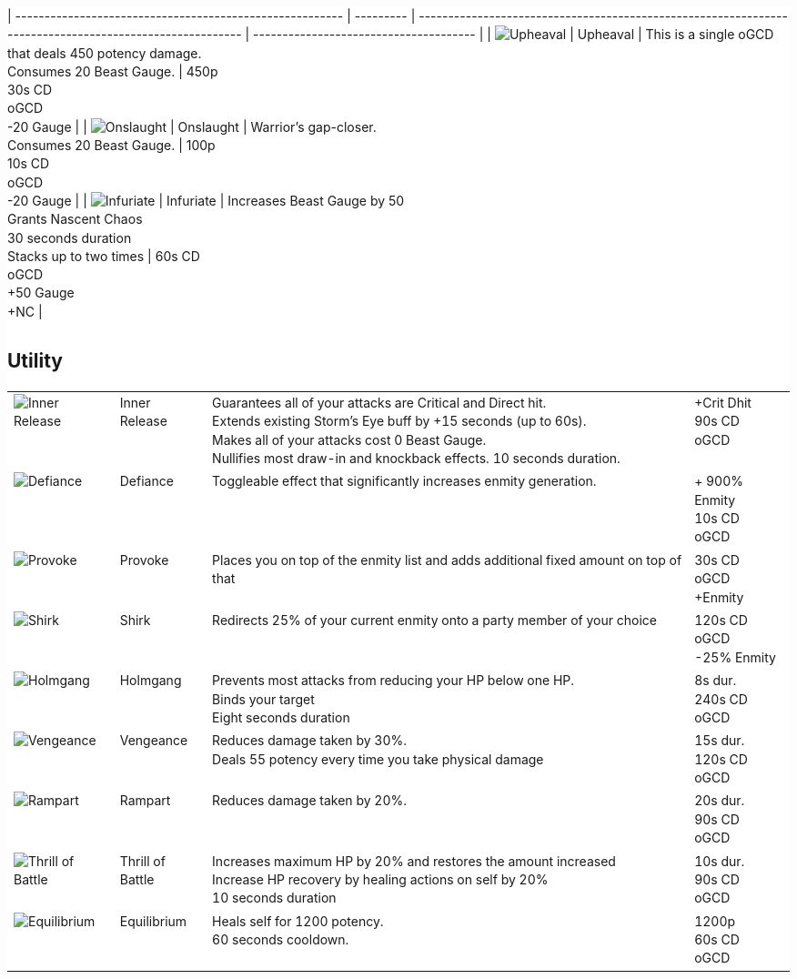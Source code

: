 | -------------------------------------------------------- | --------- | ------------------------------------------------------------------------------------------------------- | -------------------------------------- |
| ![Upheaval](https://xivapi.com/i/002000/002562_hr1.png)  | Upheaval  | This is a single oGCD that deals 450 potency damage. <br>Consumes 20 Beast Gauge.                       | 450p <br>30s CD <br>oGCD <br>-20 Gauge |
| ![Onslaught](https://xivapi.com/i/002000/002561_hr1.png) | Onslaught | Warrior’s gap-closer. <br>Consumes 20 Beast Gauge.                                                      | 100p <br>10s CD <br>oGCD <br>-20 Gauge |
| ![Infuriate](https://xivapi.com/i/002000/002555_hr1.png) | Infuriate | Increases Beast Gauge by 50 <br>Grants Nascent Chaos <br>30 seconds duration <br>Stacks up to two times | 60s CD <br>oGCD <br>+50 Gauge <br>+NC  |

## Utility

|                                                                 |                              |                                                                                                                                                                                                                                                                                                      |                                     |
| --------------------------------------------------------------- | ---------------------------- | ---------------------------------------------------------------------------------------------------------------------------------------------------------------------------------------------------------------------------------------------------------------------------------------------------- | ----------------------------------- |
| ![Inner Release](https://xivapi.com/i/002000/002564_hr1.png)    | Inner Release                | Guarantees all of your attacks  are Critical and Direct hit. <br>Extends existing Storm’s Eye buff by +15 seconds (up to 60s). <br>Makes all of your attacks cost 0 Beast Gauge. <br>Nullifies most draw-in and knockback effects. 10 seconds duration.                                              | +Crit Dhit <br>90s CD <br>oGCD <br> |
| ![Defiance](https://xivapi.com/i/002000/002551_hr1.png)         | Defiance                     | Toggleable effect that significantly increases enmity generation.                                                                                                                                                                                                                                    | + 900% Enmity <br>10s CD  <br>oGCD  |
| ![Provoke](https://xivapi.com/i/000000/000803_hr1.png)          | Provoke                      | Places you on top of the enmity list and adds additional fixed amount on top of that                                                                                                                                                                                                                 | 30s CD <br> oGCD <br> +Enmity       |
| ![Shirk](https://xivapi.com/i/000000/000810_hr1.png)            | Shirk                        | Redirects 25% of your current enmity onto a party member of your choice                                                                                                                                                                                                                              | 120s CD <br>oGCD <br>-25% Enmity    |
| ![Holmgang](https://xivapi.com/i/000000/000266_hr1.png)         | Holmgang                     | Prevents most attacks from reducing your HP below one HP. <br>Binds your target <br>Eight seconds duration                                                                                                                                                                                           | 8s dur. <Br>240s CD <br>oGCD        |
| ![Vengeance](https://xivapi.com/i/000000/000267_hr1.png)        | Vengeance                    | Reduces damage taken by 30%. <br>Deals 55 potency every time you take physical damage                                                                                                                                                                                                                | 15s dur. <br>120s CD <br>oGCD       |
| ![Rampart](https://xivapi.com/i/000000/000801_hr1.png)          | Rampart                      | Reduces damage taken by 20%.                                                                                                                                                                                                                                                                         | 20s dur. <br>90s CD <br> oGCD       |
| ![Thrill of Battle](https://xivapi.com/i/000000/000263_hr1.png) | Thrill of Battle             | Increases maximum HP by 20% and restores the amount increased <br> Increase HP recovery by healing actions on self by 20% <br>10 seconds duration                                                                                                                                                    | 10s dur. <br> 90s CD <br>oGCD       |
| ![Equilibrium](https://xivapi.com/i/002000/002560_hr1.png)      | Equilibrium                  | Heals self for 1200 potency. <br>60 seconds cooldown.                                                                                                                                                                                                                                                | 1200p <br>60s CD <br> oGCD          |